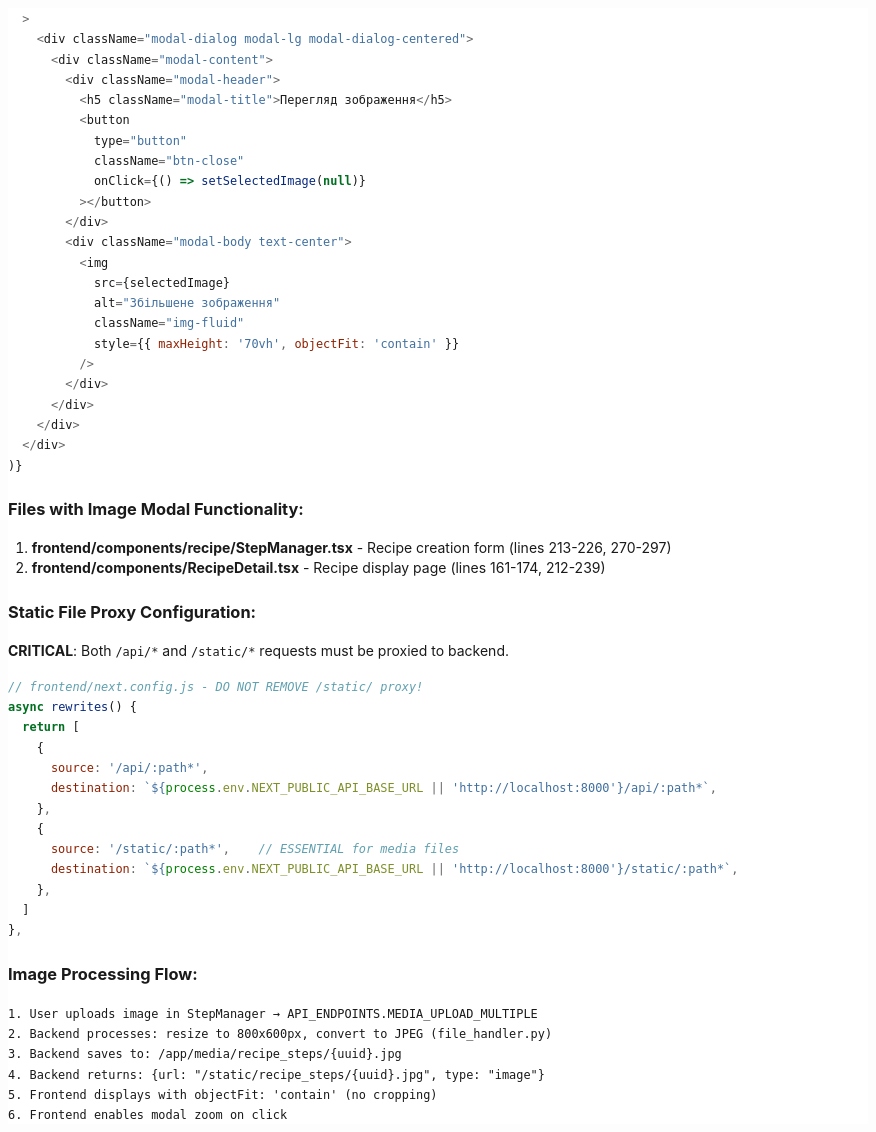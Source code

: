 ```javascript
  >
    <div className="modal-dialog modal-lg modal-dialog-centered">
      <div className="modal-content">
        <div className="modal-header">
          <h5 className="modal-title">Перегляд зображення</h5>
          <button 
            type="button" 
            className="btn-close" 
            onClick={() => setSelectedImage(null)}
          ></button>
        </div>
        <div className="modal-body text-center">
          <img 
            src={selectedImage} 
            alt="Збільшене зображення" 
            className="img-fluid"
            style={{ maxHeight: '70vh', objectFit: 'contain' }}
          />
        </div>
      </div>
    </div>
  </div>
)}
```

### Files with Image Modal Functionality:
1. **frontend/components/recipe/StepManager.tsx** - Recipe creation form (lines 213-226, 270-297)
2. **frontend/components/RecipeDetail.tsx** - Recipe display page (lines 161-174, 212-239)

### Static File Proxy Configuration:
**CRITICAL**: Both `/api/*` and `/static/*` requests must be proxied to backend.

```javascript
// frontend/next.config.js - DO NOT REMOVE /static/ proxy!
async rewrites() {
  return [
    {
      source: '/api/:path*',
      destination: `${process.env.NEXT_PUBLIC_API_BASE_URL || 'http://localhost:8000'}/api/:path*`,
    },
    {
      source: '/static/:path*',    // ESSENTIAL for media files
      destination: `${process.env.NEXT_PUBLIC_API_BASE_URL || 'http://localhost:8000'}/static/:path*`,
    },
  ]
},
```

### Image Processing Flow:
```
1. User uploads image in StepManager → API_ENDPOINTS.MEDIA_UPLOAD_MULTIPLE
2. Backend processes: resize to 800x600px, convert to JPEG (file_handler.py)
3. Backend saves to: /app/media/recipe_steps/{uuid}.jpg
4. Backend returns: {url: "/static/recipe_steps/{uuid}.jpg", type: "image"}
5. Frontend displays with objectFit: 'contain' (no cropping)
6. Frontend enables modal zoom on click
```
